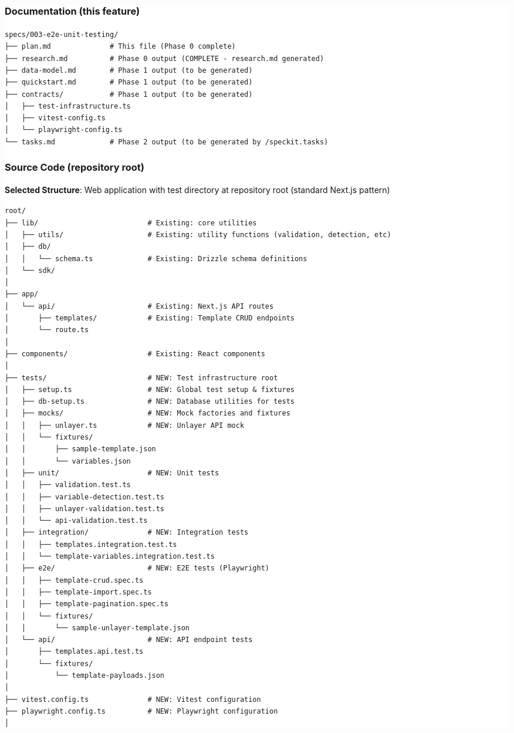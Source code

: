 ### Documentation (this feature)

```
specs/003-e2e-unit-testing/
├── plan.md              # This file (Phase 0 complete)
├── research.md          # Phase 0 output (COMPLETE - research.md generated)
├── data-model.md        # Phase 1 output (to be generated)
├── quickstart.md        # Phase 1 output (to be generated)
├── contracts/           # Phase 1 output (to be generated)
│   ├── test-infrastructure.ts
│   ├── vitest-config.ts
│   └── playwright-config.ts
└── tasks.md             # Phase 2 output (to be generated by /speckit.tasks)
```

### Source Code (repository root)

**Selected Structure**: Web application with test directory at repository root (standard Next.js pattern)

```
root/
├── lib/                          # Existing: core utilities
│   ├── utils/                    # Existing: utility functions (validation, detection, etc)
│   ├── db/
│   │   └── schema.ts             # Existing: Drizzle schema definitions
│   └── sdk/
│
├── app/
│   └── api/                      # Existing: Next.js API routes
│       ├── templates/            # Existing: Template CRUD endpoints
│       └── route.ts
│
├── components/                   # Existing: React components
│
├── tests/                        # NEW: Test infrastructure root
│   ├── setup.ts                  # NEW: Global test setup & fixtures
│   ├── db-setup.ts               # NEW: Database utilities for tests
│   ├── mocks/                    # NEW: Mock factories and fixtures
│   │   ├── unlayer.ts            # NEW: Unlayer API mock
│   │   └── fixtures/
│   │       ├── sample-template.json
│   │       └── variables.json
│   ├── unit/                     # NEW: Unit tests
│   │   ├── validation.test.ts
│   │   ├── variable-detection.test.ts
│   │   ├── unlayer-validation.test.ts
│   │   └── api-validation.test.ts
│   ├── integration/              # NEW: Integration tests
│   │   ├── templates.integration.test.ts
│   │   └── template-variables.integration.test.ts
│   ├── e2e/                      # NEW: E2E tests (Playwright)
│   │   ├── template-crud.spec.ts
│   │   ├── template-import.spec.ts
│   │   ├── template-pagination.spec.ts
│   │   └── fixtures/
│   │       └── sample-unlayer-template.json
│   └── api/                      # NEW: API endpoint tests
│       ├── templates.api.test.ts
│       └── fixtures/
│           └── template-payloads.json
│
├── vitest.config.ts              # NEW: Vitest configuration
├── playwright.config.ts          # NEW: Playwright configuration
│
```